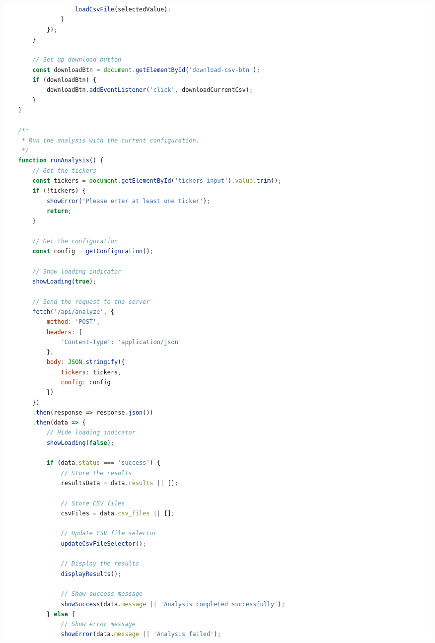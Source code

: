 ```javascript
                    loadCsvFile(selectedValue);
                }
            });
        }
        
        // Set up download button
        const downloadBtn = document.getElementById('download-csv-btn');
        if (downloadBtn) {
            downloadBtn.addEventListener('click', downloadCurrentCsv);
        }
    }
    
    /**
     * Run the analysis with the current configuration.
     */
    function runAnalysis() {
        // Get the tickers
        const tickers = document.getElementById('tickers-input').value.trim();
        if (!tickers) {
            showError('Please enter at least one ticker');
            return;
        }
        
        // Get the configuration
        const config = getConfiguration();
        
        // Show loading indicator
        showLoading(true);
        
        // Send the request to the server
        fetch('/api/analyze', {
            method: 'POST',
            headers: {
                'Content-Type': 'application/json'
            },
            body: JSON.stringify({
                tickers: tickers,
                config: config
            })
        })
        .then(response => response.json())
        .then(data => {
            // Hide loading indicator
            showLoading(false);
            
            if (data.status === 'success') {
                // Store the results
                resultsData = data.results || [];
                
                // Store CSV files
                csvFiles = data.csv_files || [];
                
                // Update CSV file selector
                updateCsvFileSelector();
                
                // Display the results
                displayResults();
                
                // Show success message
                showSuccess(data.message || 'Analysis completed successfully');
            } else {
                // Show error message
                showError(data.message || 'Analysis failed');
```